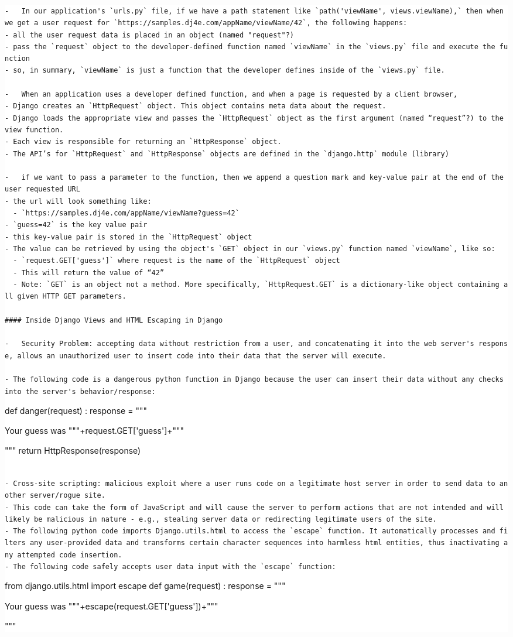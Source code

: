   ```
-	In our application's `urls.py` file, if we have a path statement like `path('viewName', views.viewName),` then when we get a user request for `https://samples.dj4e.com/appName/viewName/42`, the following happens:
  - all the user request data is placed in an object (named "request"?)
  - pass the `request` object to the developer-defined function named `viewName` in the `views.py` file and execute the function
  - so, in summary, `viewName` is just a function that the developer defines inside of the `views.py` file.

-	When an application uses a developer defined function, and when a page is requested by a client browser,
  - Django creates an `HttpRequest` object. This object contains meta data about the request.
  - Django loads the appropriate view and passes the `HttpRequest` object as the first argument (named “request”?) to the view function.
  - Each view is responsible for returning an `HttpResponse` object.
  - The API’s for `HttpRequest` and `HttpResponse` objects are defined in the `django.http` module (library)

-	if we want to pass a parameter to the function, then we append a question mark and key-value pair at the end of the user requested URL
  - the url will look something like:
    - `https://samples.dj4e.com/appName/viewName?guess=42`
  - `guess=42` is the key value pair
  - this key-value pair is stored in the `HttpRequest` object
  - The value can be retrieved by using the object's `GET` object in our `views.py` function named `viewName`, like so:
    - `request.GET['guess']` where request is the name of the `HttpRequest` object
    - This will return the value of “42”
    - Note: `GET` is an object not a method. More specifically, `HttpRequest.GET` is a dictionary-like object containing all given HTTP GET parameters.

#### Inside Django Views and HTML Escaping in Django

-	Security Problem: accepting data without restriction from a user, and concatenating it into the web server's response, allows an unauthorized user to insert code into their data that the server will execute.

  - The following code is a dangerous python function in Django because the user can insert their data without any checks into the server's behavior/response:

  ```
  def danger(request) :
    response = """<html><body>
    <p>Your guess was """+request.GET['guess']+"""</p>
    </body></html>"""
    return HttpResponse(response)
  ```

  - Cross-site scripting: malicious exploit where a user runs code on a legitimate host server in order to send data to another server/rogue site.
  - This code can take the form of JavaScript and will cause the server to perform actions that are not intended and will likely be malicious in nature - e.g., stealing server data or redirecting legitimate users of the site.
  - The following python code imports Django.utils.html to access the `escape` function. It automatically processes and filters any user-provided data and transforms certain character sequences into harmless html entities, thus inactivating any attempted code insertion.
  - The following code safely accepts user data input with the `escape` function:
  ```
  from django.utils.html import escape
  def game(request) :
      response = """<html><body>
      <p>Your guess was """+escape(request.GET['guess'])+"""</p>
      </body></html>"""